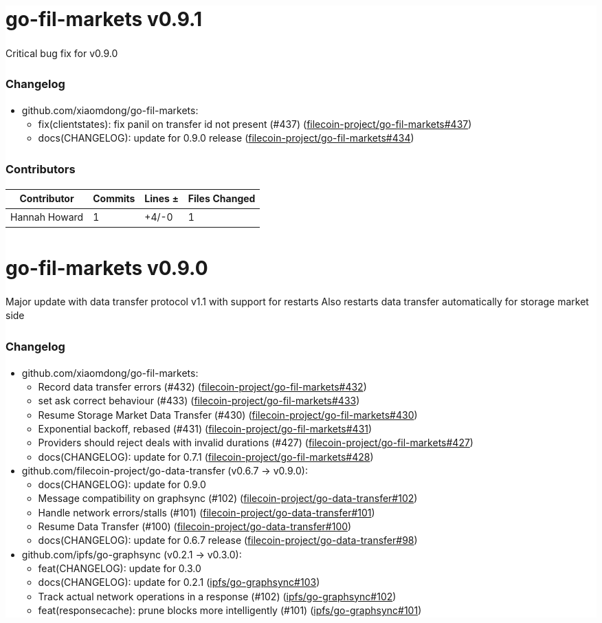 # go-fil-markets v0.9.1

Critical bug fix for v0.9.0

### Changelog

- github.com/xiaomdong/go-fil-markets:
  - fix(clientstates): fix panil on transfer id not present (#437) ([filecoin-project/go-fil-markets#437](https://github.com/xiaomdong/go-fil-markets/pull/437))
  - docs(CHANGELOG): update for 0.9.0 release ([filecoin-project/go-fil-markets#434](https://github.com/xiaomdong/go-fil-markets/pull/434))

### Contributors

| Contributor | Commits | Lines ± | Files Changed |
|-------------|---------|---------|---------------|
| Hannah Howard | 1 | +4/-0 | 1 |

# go-fil-markets v0.9.0

Major update with data transfer protocol v1.1 with support for restarts
Also restarts data transfer automatically for storage market side

### Changelog

- github.com/xiaomdong/go-fil-markets:
  - Record data transfer errors (#432) ([filecoin-project/go-fil-markets#432](https://github.com/xiaomdong/go-fil-markets/pull/432))
  - set ask correct behaviour (#433) ([filecoin-project/go-fil-markets#433](https://github.com/xiaomdong/go-fil-markets/pull/433))
  - Resume Storage Market Data Transfer (#430) ([filecoin-project/go-fil-markets#430](https://github.com/xiaomdong/go-fil-markets/pull/430))
  - Exponential backoff, rebased (#431) ([filecoin-project/go-fil-markets#431](https://github.com/xiaomdong/go-fil-markets/pull/431))
  - Providers should reject deals with invalid durations (#427) ([filecoin-project/go-fil-markets#427](https://github.com/xiaomdong/go-fil-markets/pull/427))
  - docs(CHANGELOG): update for 0.7.1 ([filecoin-project/go-fil-markets#428](https://github.com/xiaomdong/go-fil-markets/pull/428))
- github.com/filecoin-project/go-data-transfer (v0.6.7 -> v0.9.0):
  - docs(CHANGELOG): update for 0.9.0
  - Message compatibility on graphsync (#102) ([filecoin-project/go-data-transfer#102](https://github.com/filecoin-project/go-data-transfer/pull/102))
  - Handle network errors/stalls (#101) ([filecoin-project/go-data-transfer#101](https://github.com/filecoin-project/go-data-transfer/pull/101))
  - Resume Data Transfer (#100) ([filecoin-project/go-data-transfer#100](https://github.com/filecoin-project/go-data-transfer/pull/100))
  - docs(CHANGELOG): update for 0.6.7 release ([filecoin-project/go-data-transfer#98](https://github.com/filecoin-project/go-data-transfer/pull/98))
- github.com/ipfs/go-graphsync (v0.2.1 -> v0.3.0):
  - feat(CHANGELOG): update for 0.3.0
  - docs(CHANGELOG): update for 0.2.1 ([ipfs/go-graphsync#103](https://github.com/ipfs/go-graphsync/pull/103))
  - Track actual network operations in a response (#102) ([ipfs/go-graphsync#102](https://github.com/ipfs/go-graphsync/pull/102))
  - feat(responsecache): prune blocks more intelligently (#101) ([ipfs/go-graphsync#101](https://github.com/ipfs/go-graphsync/pull/101))
